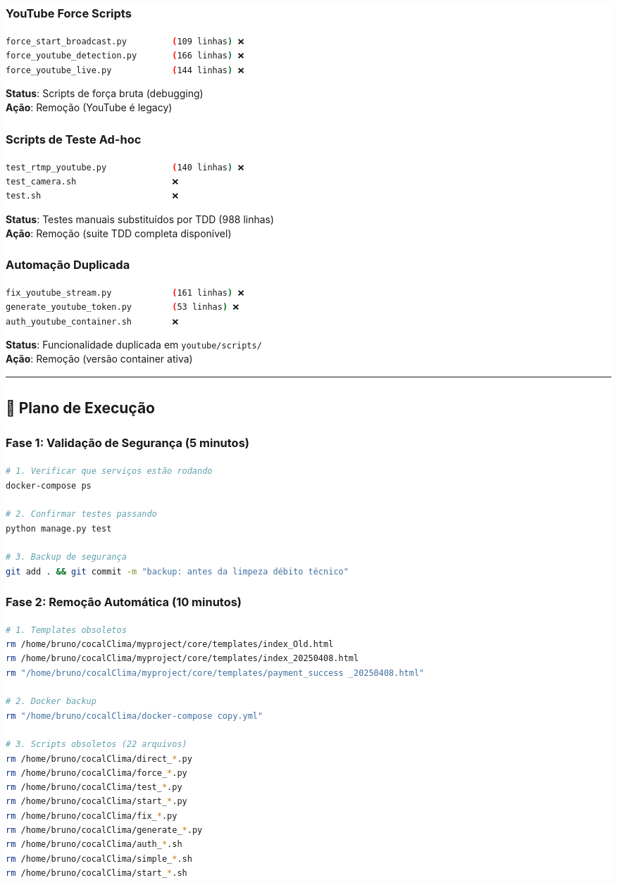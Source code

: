 ### **YouTube Force Scripts**
```bash
force_start_broadcast.py         (109 linhas) ❌
force_youtube_detection.py       (166 linhas) ❌
force_youtube_live.py            (144 linhas) ❌
```
**Status**: Scripts de força bruta (debugging)  
**Ação**: Remoção (YouTube é legacy)

### **Scripts de Teste Ad-hoc**
```bash
test_rtmp_youtube.py             (140 linhas) ❌
test_camera.sh                   ❌
test.sh                          ❌
```
**Status**: Testes manuais substituídos por TDD (988 linhas)  
**Ação**: Remoção (suite TDD completa disponível)

### **Automação Duplicada**
```bash
fix_youtube_stream.py            (161 linhas) ❌
generate_youtube_token.py        (53 linhas) ❌
auth_youtube_container.sh        ❌
```
**Status**: Funcionalidade duplicada em `youtube/scripts/`  
**Ação**: Remoção (versão container ativa)

---

## 🧹 Plano de Execução

### **Fase 1: Validação de Segurança** (5 minutos)
```bash
# 1. Verificar que serviços estão rodando
docker-compose ps

# 2. Confirmar testes passando
python manage.py test

# 3. Backup de segurança
git add . && git commit -m "backup: antes da limpeza débito técnico"
```

### **Fase 2: Remoção Automática** (10 minutos)
```bash
# 1. Templates obsoletos
rm /home/bruno/cocalClima/myproject/core/templates/index_Old.html
rm /home/bruno/cocalClima/myproject/core/templates/index_20250408.html
rm "/home/bruno/cocalClima/myproject/core/templates/payment_success _20250408.html"

# 2. Docker backup
rm "/home/bruno/cocalClima/docker-compose copy.yml"

# 3. Scripts obsoletos (22 arquivos)
rm /home/bruno/cocalClima/direct_*.py
rm /home/bruno/cocalClima/force_*.py
rm /home/bruno/cocalClima/test_*.py
rm /home/bruno/cocalClima/start_*.py
rm /home/bruno/cocalClima/fix_*.py
rm /home/bruno/cocalClima/generate_*.py
rm /home/bruno/cocalClima/auth_*.sh
rm /home/bruno/cocalClima/simple_*.sh
rm /home/bruno/cocalClima/start_*.sh
```